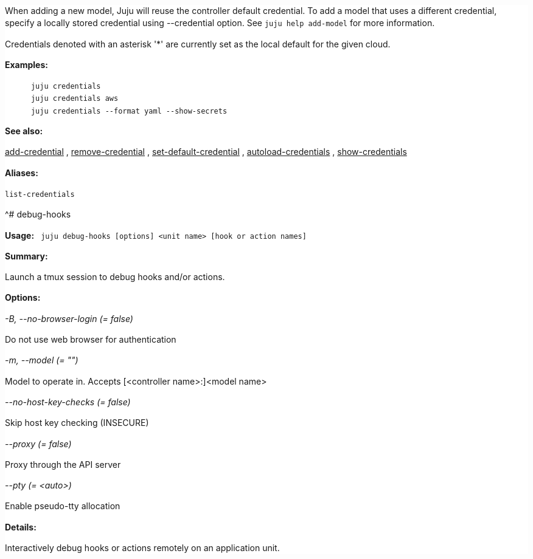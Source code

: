    When adding a new model, Juju will reuse the controller default credential.
   To add a model that uses a different credential, specify a locally
   stored credential using --credential option. See `juju help add-model` 
   for more information.

   Credentials denoted with an asterisk '*' are currently set as the local default
   for the given cloud.


   **Examples:**

          juju credentials
          juju credentials aws
          juju credentials --format yaml --show-secrets


   **See also:**

   [add-credential](#add-credential) , 
   [remove-credential](#remove-credential) , 
   [set-default-credential](#set-default-credential) , 
   [autoload-credentials](#autoload-credentials) , 
   [show-credentials](#show-credentials)  

   **Aliases:**

   `list-credentials`



^# debug-hooks

   **Usage:** ` juju debug-hooks [options] <unit name> [hook or action names]`

   **Summary:**

   Launch a tmux session to debug hooks and/or actions.

   **Options:**

   _-B, --no-browser-login  (= false)_

   Do not use web browser for authentication

   _-m, --model (= "")_

   Model to operate in. Accepts [&lt;controller name>:]&lt;model name>

   _--no-host-key-checks  (= false)_

   Skip host key checking (INSECURE)

   _--proxy  (= false)_

   Proxy through the API server

   _--pty  (= &lt;auto>)_

   Enable pseudo-tty allocation

   
   **Details:**


   Interactively debug hooks or actions remotely on an application unit.
